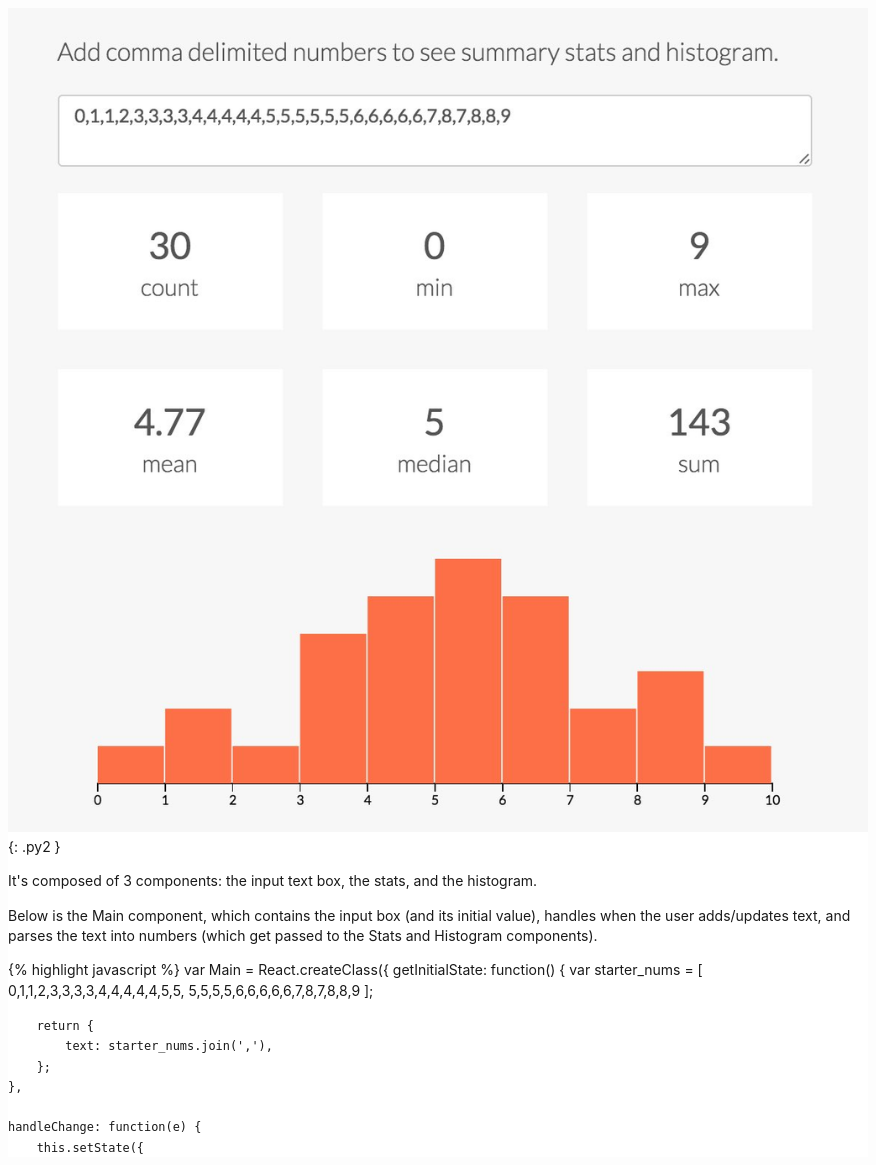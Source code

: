 ![Google logo elements](/assets/img/writing/react-d3-histogram.jpg){: .py2 }

It's composed of 3 components: the input text box, the stats, and the histogram.

Below is the Main component, which contains the input box (and its initial
value), handles when the user adds/updates text, and parses the text into
numbers (which get passed to the Stats and Histogram components).

<div class="code-jsx">
{% highlight javascript %}
var Main = React.createClass({
    getInitialState: function() {
        var starter_nums = [
            0,1,1,2,3,3,3,3,4,4,4,4,4,5,5,
            5,5,5,5,6,6,6,6,6,7,8,7,8,8,9
        ];

        return {
            text: starter_nums.join(','),
        };
    },

    handleChange: function(e) {
        this.setState({ 